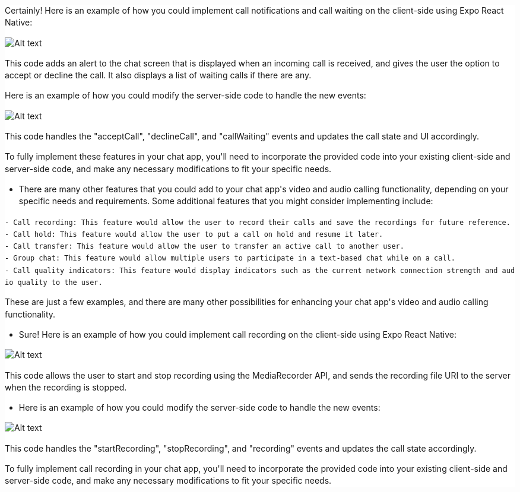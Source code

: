 Certainly! Here is an example of how you could implement call notifications and call waiting on the client-side using Expo React Native:

![Alt text](../11.png)

This code adds an alert to the chat screen that is displayed when an incoming call is received, and gives the user the option to accept or decline the call. It also displays a list of waiting calls if there are any.

Here is an example of how you could modify the server-side code to handle the new events:

![Alt text](../12.png)

This code handles the "acceptCall", "declineCall", and "callWaiting" events and updates the call state and UI accordingly.

To fully implement these features in your chat app, you'll need to incorporate the provided code into your existing client-side and server-side code, and make any necessary modifications to fit your specific needs.

- There are many other features that you could add to your chat app's video and audio calling functionality, depending on your specific needs and requirements. Some additional features that you might consider implementing include:

```
- Call recording: This feature would allow the user to record their calls and save the recordings for future reference.
- Call hold: This feature would allow the user to put a call on hold and resume it later.
- Call transfer: This feature would allow the user to transfer an active call to another user.
- Group chat: This feature would allow multiple users to participate in a text-based chat while on a call.
- Call quality indicators: This feature would display indicators such as the current network connection strength and audio quality to the user.
```

These are just a few examples, and there are many other possibilities for enhancing your chat app's video and audio calling functionality.

- Sure! Here is an example of how you could implement call recording on the client-side using Expo React Native:

![Alt text](../13.png)

This code allows the user to start and stop recording using the MediaRecorder API, and sends the recording file URI to the server when the recording is stopped.

- Here is an example of how you could modify the server-side code to handle the new events:

![Alt text](../14.png)

This code handles the "startRecording", "stopRecording", and "recording" events and updates the call state accordingly.

To fully implement call recording in your chat app, you'll need to incorporate the provided code into your existing client-side and server-side code, and make any necessary modifications to fit your specific needs.
